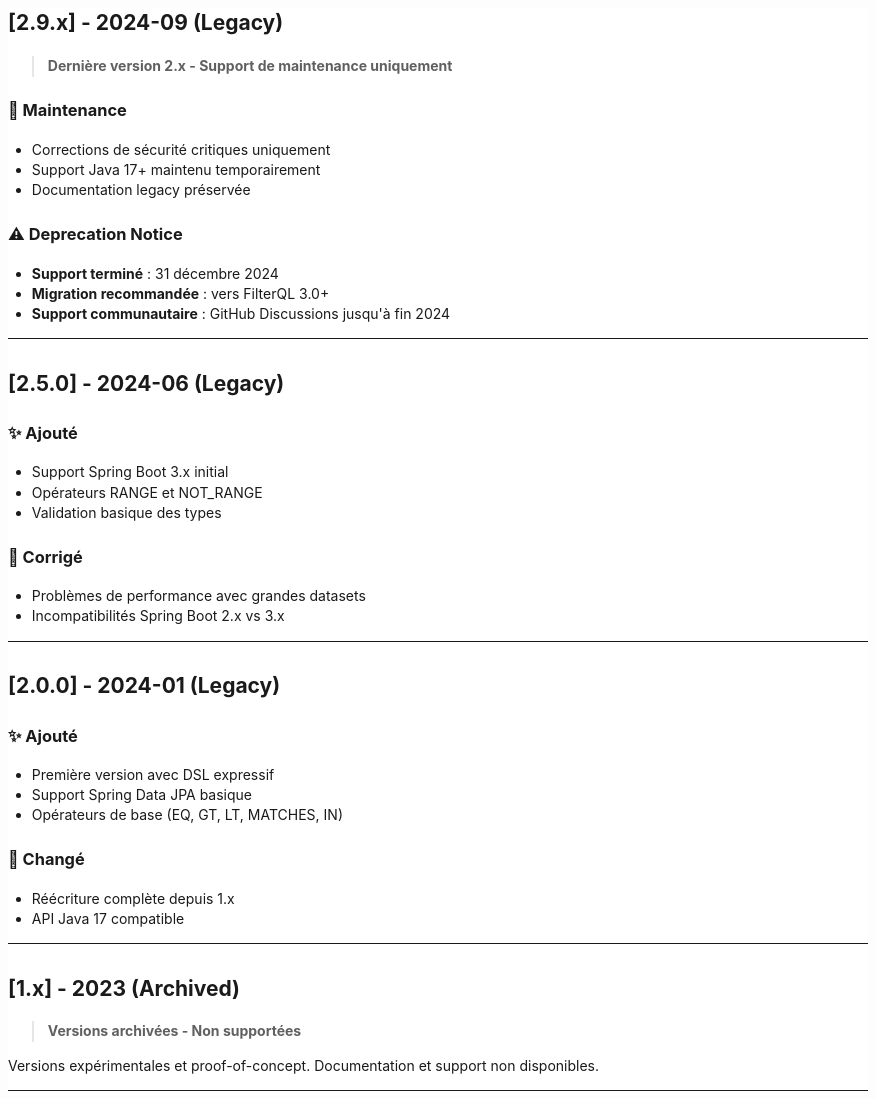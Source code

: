 
## [2.9.x] - 2024-09 (Legacy)

> **Dernière version 2.x - Support de maintenance uniquement**

### 🔧 Maintenance
- Corrections de sécurité critiques uniquement
- Support Java 17+ maintenu temporairement
- Documentation legacy préservée

### ⚠️ Deprecation Notice
- **Support terminé** : 31 décembre 2024
- **Migration recommandée** : vers FilterQL 3.0+
- **Support communautaire** : GitHub Discussions jusqu'à fin 2024

---

## [2.5.0] - 2024-06 (Legacy)

### ✨ Ajouté
- Support Spring Boot 3.x initial
- Opérateurs RANGE et NOT_RANGE
- Validation basique des types

### 🐛 Corrigé
- Problèmes de performance avec grandes datasets
- Incompatibilités Spring Boot 2.x vs 3.x

---

## [2.0.0] - 2024-01 (Legacy)

### ✨ Ajouté
- Première version avec DSL expressif
- Support Spring Data JPA basique
- Opérateurs de base (EQ, GT, LT, MATCHES, IN)

### 🔄 Changé
- Réécriture complète depuis 1.x
- API Java 17 compatible

---

## [1.x] - 2023 (Archived)

> **Versions archivées - Non supportées**

Versions expérimentales et proof-of-concept. Documentation et support non disponibles.

---
